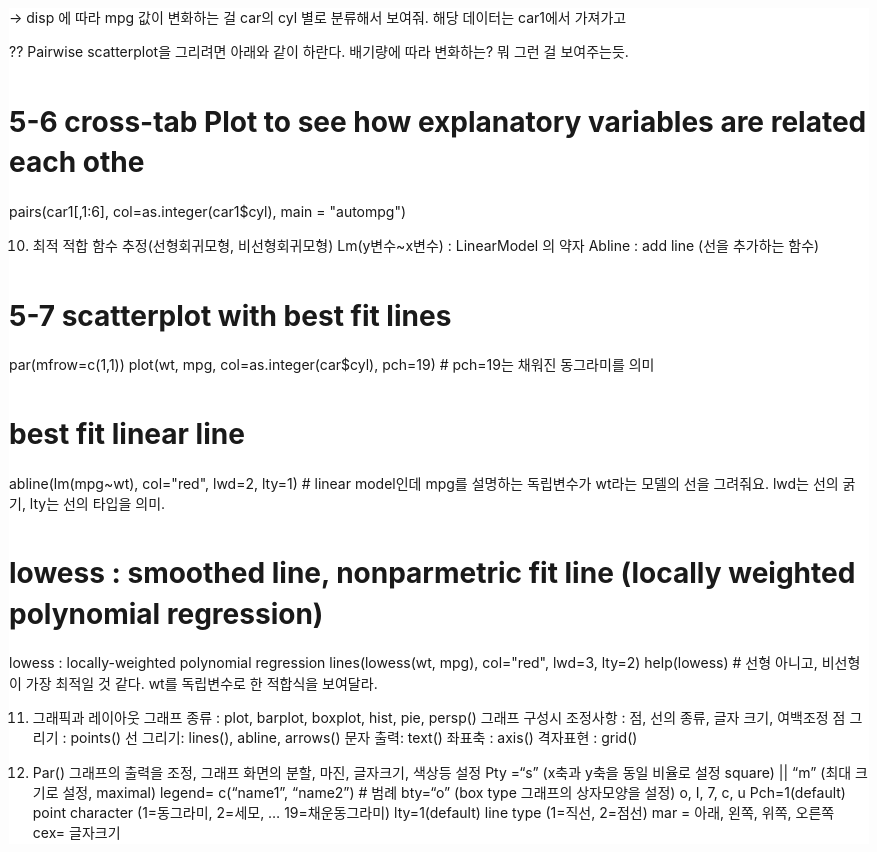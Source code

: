 -> disp 에 따라 mpg 값이 변화하는 걸 car의 cyl 별로 분류해서 보여줘. 해당 데이터는 car1에서 가져가고

?? Pairwise scatterplot을 그리려면 아래와 같이 하란다.
배기량에 따라 변화하는? 뭐 그런 걸 보여주는듯.

# 5-6 cross-tab Plot to see how explanatory variables are related each othe

pairs(car1[,1:6], col=as.integer(car1\$cyl), main = "autompg")

10. 최적 적합 함수 추정(선형회귀모형, 비선형회귀모형)
    Lm(y변수~x변수) : LinearModel 의 약자
    Abline : add line (선을 추가하는 함수)

# 5-7 scatterplot with best fit lines

par(mfrow=c(1,1))
plot(wt, mpg, col=as.integer(car\$cyl), pch=19) # pch=19는 채워진 동그라미를 의미

# best fit linear line

abline(lm(mpg~wt), col="red", lwd=2, lty=1) # linear model인데 mpg를 설명하는 독립변수가 wt라는 모델의 선을 그려줘요. lwd는 선의 굵기, lty는 선의 타입을 의미.

# lowess : smoothed line, nonparmetric fit line (locally weighted polynomial regression)

lowess : locally-weighted polynomial regression
lines(lowess(wt, mpg), col="red", lwd=3, lty=2)
help(lowess) # 선형 아니고, 비선형이 가장 최적일 것 같다. wt를 독립변수로 한 적합식을 보여달라.

11. 그래픽과 레이아웃
    그래프 종류 : plot, barplot, boxplot, hist, pie, persp()
    그래프 구성시 조정사항 : 점, 선의 종류, 글자 크기, 여백조정
    점 그리기 : points()
    선 그리기: lines(), abline, arrows()
    문자 출력: text()
    좌표축 : axis()
    격자표현 : grid()

12. Par()
    그래프의 출력을 조정, 그래프 화면의 분할, 마진, 글자크기, 색상등 설정
    Pty =“s” (x축과 y축을 동일 비율로 설정 square) || “m” (최대 크기로 설정, maximal)
    legend= c(“name1”, “name2”) # 범례
    bty=“o” (box type 그래프의 상자모양을 설정) o, I, 7, c, u
    Pch=1(default) point character (1=동그라미, 2=세모, … 19=채운동그라미)
    lty=1(default) line type (1=직선, 2=점선)
    mar = 아래, 왼쪽, 위쪽, 오른쪽
    cex= 글자크기
